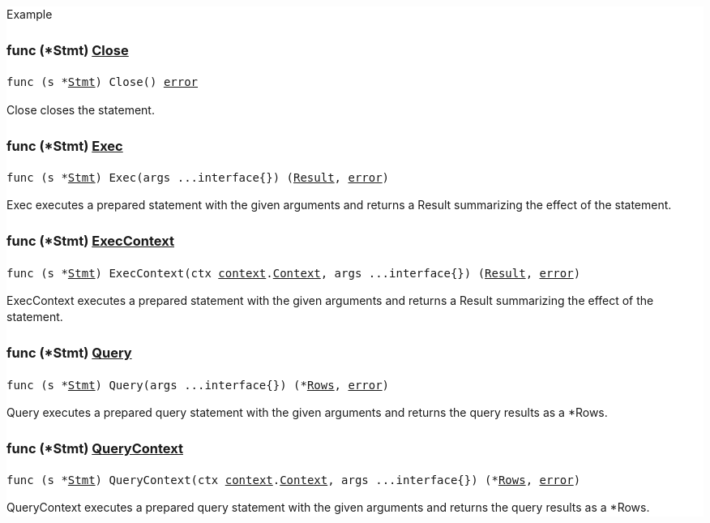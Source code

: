 



<a id="example_Stmt">Example</a>






### <a id="Stmt.Close">func</a> (\*Stmt) [Close](https://golang.org/src/database/sql/sql.go?s=74827:74855#L2627)
<pre>func (s *<a href="#Stmt">Stmt</a>) Close() <a href="/pkg/builtin/#error">error</a></pre>
Close closes the statement.




### <a id="Stmt.Exec">func</a> (\*Stmt) [Exec](https://golang.org/src/database/sql/sql.go?s=68901:68957#L2412)
<pre>func (s *<a href="#Stmt">Stmt</a>) Exec(args ...interface{}) (<a href="#Result">Result</a>, <a href="/pkg/builtin/#error">error</a>)</pre>
Exec executes a prepared statement with the given arguments and
returns a Result summarizing the effect of the statement.




### <a id="Stmt.ExecContext">func</a> (\*Stmt) [ExecContext](https://golang.org/src/database/sql/sql.go?s=68170:68254#L2383)
<pre>func (s *<a href="#Stmt">Stmt</a>) ExecContext(ctx <a href="/pkg/context/">context</a>.<a href="/pkg/context/#Context">Context</a>, args ...interface{}) (<a href="#Result">Result</a>, <a href="/pkg/builtin/#error">error</a>)</pre>
ExecContext executes a prepared statement with the given arguments and
returns a Result summarizing the effect of the statement.




### <a id="Stmt.Query">func</a> (\*Stmt) [Query](https://golang.org/src/database/sql/sql.go?s=73205:73261#L2583)
<pre>func (s *<a href="#Stmt">Stmt</a>) Query(args ...interface{}) (*<a href="#Rows">Rows</a>, <a href="/pkg/builtin/#error">error</a>)</pre>
Query executes a prepared query statement with the given arguments
and returns the query results as a *Rows.




### <a id="Stmt.QueryContext">func</a> (\*Stmt) [QueryContext](https://golang.org/src/database/sql/sql.go?s=71802:71886#L2528)
<pre>func (s *<a href="#Stmt">Stmt</a>) QueryContext(ctx <a href="/pkg/context/">context</a>.<a href="/pkg/context/#Context">Context</a>, args ...interface{}) (*<a href="#Rows">Rows</a>, <a href="/pkg/builtin/#error">error</a>)</pre>
QueryContext executes a prepared query statement with the given arguments
and returns the query results as a *Rows.
